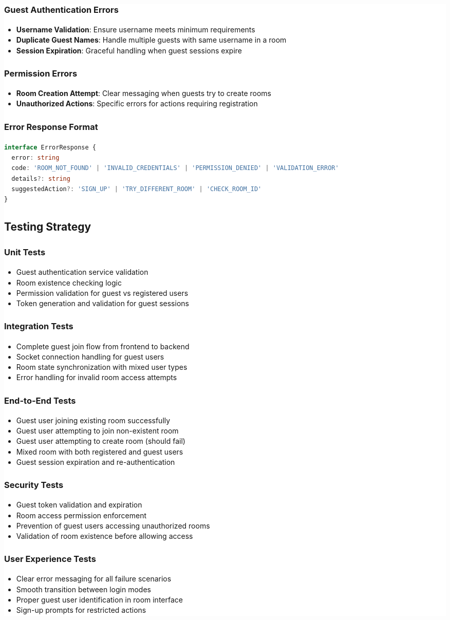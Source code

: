 ### Guest Authentication Errors
- **Username Validation**: Ensure username meets minimum requirements
- **Duplicate Guest Names**: Handle multiple guests with same username in a room
- **Session Expiration**: Graceful handling when guest sessions expire

### Permission Errors
- **Room Creation Attempt**: Clear messaging when guests try to create rooms
- **Unauthorized Actions**: Specific errors for actions requiring registration

### Error Response Format
```typescript
interface ErrorResponse {
  error: string
  code: 'ROOM_NOT_FOUND' | 'INVALID_CREDENTIALS' | 'PERMISSION_DENIED' | 'VALIDATION_ERROR'
  details?: string
  suggestedAction?: 'SIGN_UP' | 'TRY_DIFFERENT_ROOM' | 'CHECK_ROOM_ID'
}
```

## Testing Strategy

### Unit Tests
- Guest authentication service validation
- Room existence checking logic
- Permission validation for guest vs registered users
- Token generation and validation for guest sessions

### Integration Tests
- Complete guest join flow from frontend to backend
- Socket connection handling for guest users
- Room state synchronization with mixed user types
- Error handling for invalid room access attempts

### End-to-End Tests
- Guest user joining existing room successfully
- Guest user attempting to join non-existent room
- Guest user attempting to create room (should fail)
- Mixed room with both registered and guest users
- Guest session expiration and re-authentication

### Security Tests
- Guest token validation and expiration
- Room access permission enforcement
- Prevention of guest users accessing unauthorized rooms
- Validation of room existence before allowing access

### User Experience Tests
- Clear error messaging for all failure scenarios
- Smooth transition between login modes
- Proper guest user identification in room interface
- Sign-up prompts for restricted actions